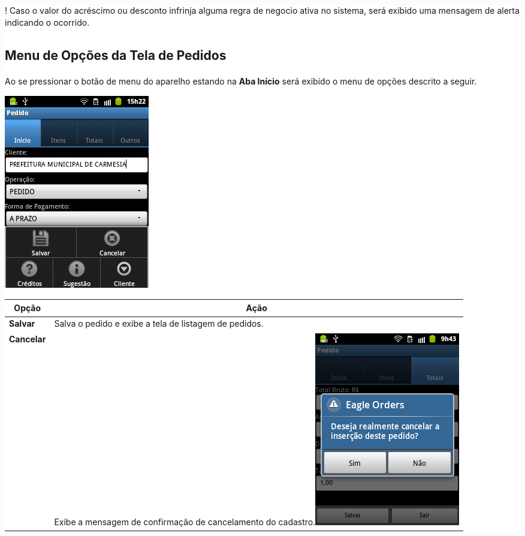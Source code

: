 ! Caso o valor do acréscimo ou desconto infrinja alguma regra de negocio ativa no sistema, será exibido uma mensagem de alerta indicando o ocorrido.

## Menu de Opções da Tela de Pedidos

Ao se pressionar o botão de menu do aparelho estando na **Aba Início** será exibido o menu de opções descrito a seguir.

![Menu Opções](pedido-opcoes.png "Menu Opções")

|Opção|Ação|
|-----|----|
|**Salvar**|Salva o pedido e exibe a tela de listagem de pedidos.|
|**Cancelar**|Exibe a mensagem de confirmação de cancelamento do cadastro.![Cancelar Pedido](pedido-opcoes-cancelar.png "Cancelar Pedido")|
